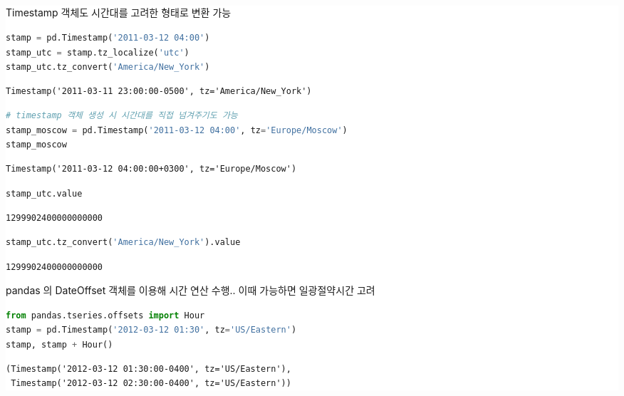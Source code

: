 

Timestamp 객체도 시간대를 고려한 형태로 변환 가능


```python
stamp = pd.Timestamp('2011-03-12 04:00')
stamp_utc = stamp.tz_localize('utc')
stamp_utc.tz_convert('America/New_York')
```




    Timestamp('2011-03-11 23:00:00-0500', tz='America/New_York')




```python
# timestamp 객체 생성 시 시간대를 직접 넘겨주기도 가능
stamp_moscow = pd.Timestamp('2011-03-12 04:00', tz='Europe/Moscow')
stamp_moscow
```




    Timestamp('2011-03-12 04:00:00+0300', tz='Europe/Moscow')




```python
stamp_utc.value
```




    1299902400000000000




```python
stamp_utc.tz_convert('America/New_York').value
```




    1299902400000000000



pandas 의 DateOffset 객체를 이용해 시간 연산 수행.. 이때 가능하면 일광절약시간 고려


```python
from pandas.tseries.offsets import Hour
stamp = pd.Timestamp('2012-03-12 01:30', tz='US/Eastern')
stamp, stamp + Hour()
```




    (Timestamp('2012-03-12 01:30:00-0400', tz='US/Eastern'),
     Timestamp('2012-03-12 02:30:00-0400', tz='US/Eastern'))

